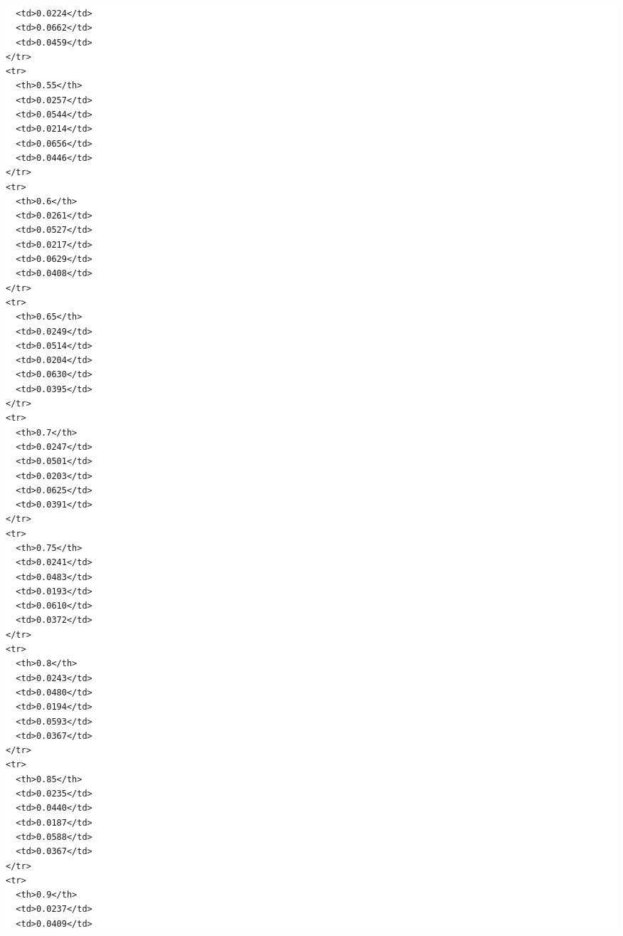       <td>0.0224</td>
      <td>0.0662</td>
      <td>0.0459</td>
    </tr>
    <tr>
      <th>0.55</th>
      <td>0.0257</td>
      <td>0.0544</td>
      <td>0.0214</td>
      <td>0.0656</td>
      <td>0.0446</td>
    </tr>
    <tr>
      <th>0.6</th>
      <td>0.0261</td>
      <td>0.0527</td>
      <td>0.0217</td>
      <td>0.0629</td>
      <td>0.0408</td>
    </tr>
    <tr>
      <th>0.65</th>
      <td>0.0249</td>
      <td>0.0514</td>
      <td>0.0204</td>
      <td>0.0630</td>
      <td>0.0395</td>
    </tr>
    <tr>
      <th>0.7</th>
      <td>0.0247</td>
      <td>0.0501</td>
      <td>0.0203</td>
      <td>0.0625</td>
      <td>0.0391</td>
    </tr>
    <tr>
      <th>0.75</th>
      <td>0.0241</td>
      <td>0.0483</td>
      <td>0.0193</td>
      <td>0.0610</td>
      <td>0.0372</td>
    </tr>
    <tr>
      <th>0.8</th>
      <td>0.0243</td>
      <td>0.0480</td>
      <td>0.0194</td>
      <td>0.0593</td>
      <td>0.0367</td>
    </tr>
    <tr>
      <th>0.85</th>
      <td>0.0235</td>
      <td>0.0440</td>
      <td>0.0187</td>
      <td>0.0588</td>
      <td>0.0367</td>
    </tr>
    <tr>
      <th>0.9</th>
      <td>0.0237</td>
      <td>0.0409</td>